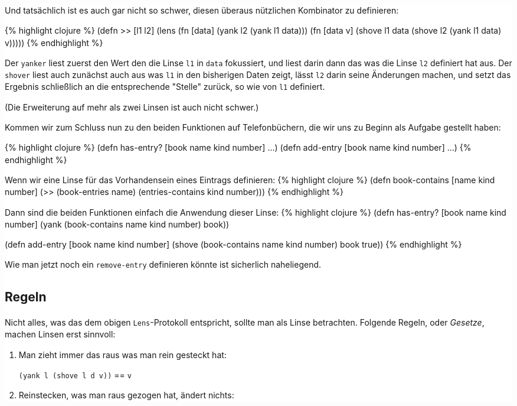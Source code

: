 Und tatsächlich ist es auch gar nicht so schwer, diesen überaus
nützlichen Kombinator zu definieren:

{% highlight clojure %}
(defn >>
  [l1 l2]
  (lens (fn [data] (yank l2 (yank l1 data)))
        (fn [data v] (shove l1 data (shove l2 (yank l1 data) v)))))
{% endhighlight %}

Der `yanker` liest zuerst den Wert den die Linse `l1` in `data`
fokussiert, und liest darin dann das was die Linse `l2` definiert hat
aus. Der `shover` liest auch zunächst auch aus was `l1` in den
bisherigen Daten zeigt, lässt `l2` darin seine Änderungen
machen, und setzt das Ergebnis schließlich an die entsprechende
"Stelle" zurück, so wie von `l1` definiert.

(Die Erweiterung auf mehr als zwei Linsen ist auch nicht schwer.)

Kommen wir zum Schluss nun zu den beiden Funktionen auf
Telefonbüchern, die wir uns zu Beginn als Aufgabe gestellt haben:

{% highlight clojure %}
(defn has-entry? [book name kind number] ...)
(defn add-entry [book name kind number] ...)
{% endhighlight %}

Wenn wir eine Linse für das Vorhandensein eines Eintrags definieren:
{% highlight clojure %}
(defn book-contains [name kind number]
  (>> (book-entries name)
      (entries-contains kind number)))
{% endhighlight %}

Dann sind die beiden Funktionen einfach die Anwendung dieser Linse:
{% highlight clojure %}
(defn has-entry? [book name kind number]
  (yank (book-contains name kind number) book))

(defn add-entry [book name kind number]
  (shove (book-contains name kind number) book true))
{% endhighlight %}

Wie man jetzt noch ein `remove-entry` definieren könnte ist sicherlich naheliegend.

## Regeln

Nicht alles, was das dem obigen `Lens`-Protokoll entspricht, sollte man
als Linse betrachten. Folgende Regeln, oder *Gesetze*, machen Linsen
erst sinnvoll:

1. Man zieht immer das raus was man rein gesteckt hat:

    `(yank l (shove l d v))` == `v`

2. Reinstecken, was man raus gezogen hat, ändert nichts:
